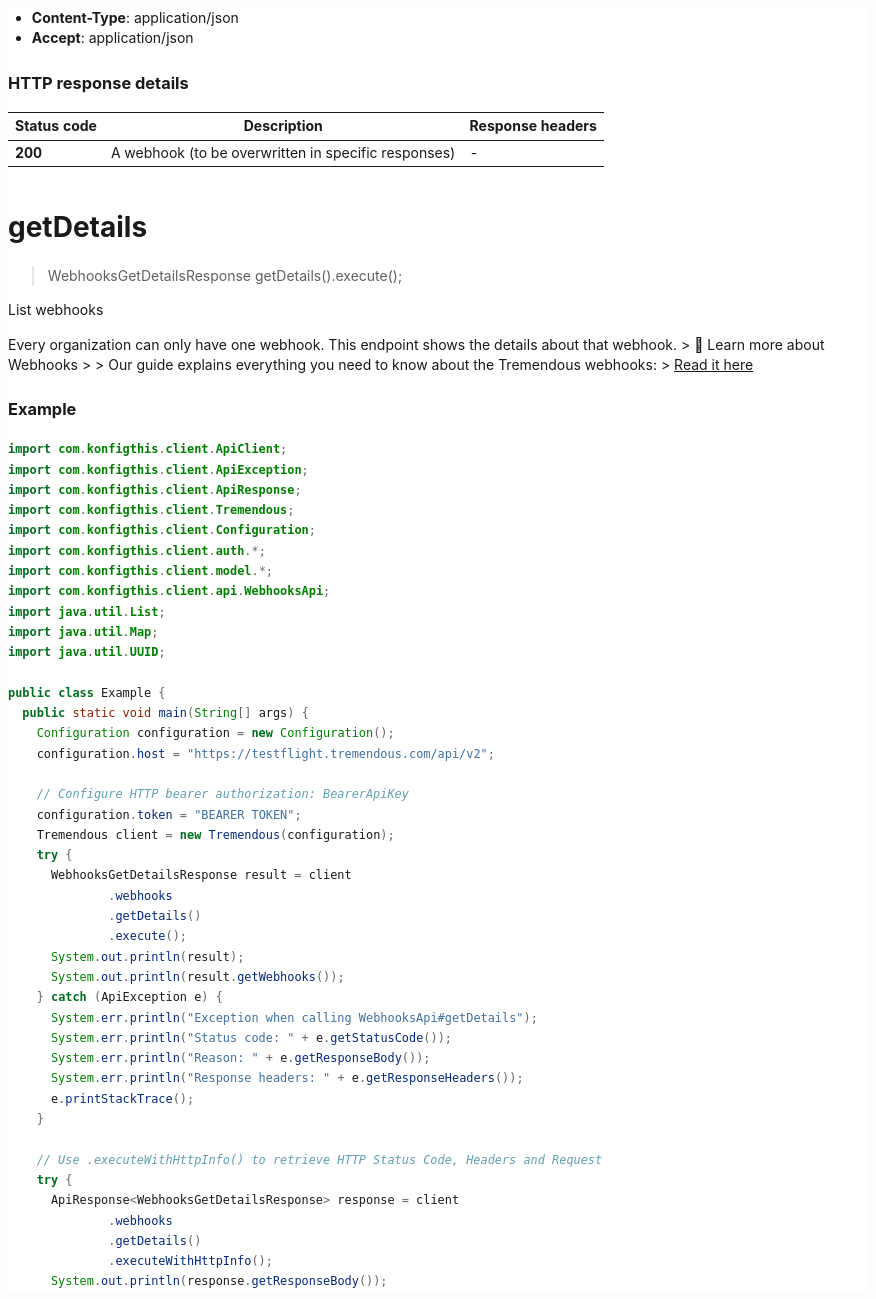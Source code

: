  - **Content-Type**: application/json
 - **Accept**: application/json

### HTTP response details
| Status code | Description | Response headers |
|-------------|-------------|------------------|
| **200** | A webhook (to be overwritten in specific responses) |  -  |

<a name="getDetails"></a>
# **getDetails**
> WebhooksGetDetailsResponse getDetails().execute();

List webhooks

Every organization can only have one webhook. This endpoint shows the details about that webhook.  &gt; 📘 Learn more about Webhooks &gt; &gt; Our guide explains everything you need to know about the Tremendous webhooks: &gt; [Read it here](https://developers.tremendous.com/) 

### Example
```java
import com.konfigthis.client.ApiClient;
import com.konfigthis.client.ApiException;
import com.konfigthis.client.ApiResponse;
import com.konfigthis.client.Tremendous;
import com.konfigthis.client.Configuration;
import com.konfigthis.client.auth.*;
import com.konfigthis.client.model.*;
import com.konfigthis.client.api.WebhooksApi;
import java.util.List;
import java.util.Map;
import java.util.UUID;

public class Example {
  public static void main(String[] args) {
    Configuration configuration = new Configuration();
    configuration.host = "https://testflight.tremendous.com/api/v2";
    
    // Configure HTTP bearer authorization: BearerApiKey
    configuration.token = "BEARER TOKEN";
    Tremendous client = new Tremendous(configuration);
    try {
      WebhooksGetDetailsResponse result = client
              .webhooks
              .getDetails()
              .execute();
      System.out.println(result);
      System.out.println(result.getWebhooks());
    } catch (ApiException e) {
      System.err.println("Exception when calling WebhooksApi#getDetails");
      System.err.println("Status code: " + e.getStatusCode());
      System.err.println("Reason: " + e.getResponseBody());
      System.err.println("Response headers: " + e.getResponseHeaders());
      e.printStackTrace();
    }

    // Use .executeWithHttpInfo() to retrieve HTTP Status Code, Headers and Request
    try {
      ApiResponse<WebhooksGetDetailsResponse> response = client
              .webhooks
              .getDetails()
              .executeWithHttpInfo();
      System.out.println(response.getResponseBody());
```